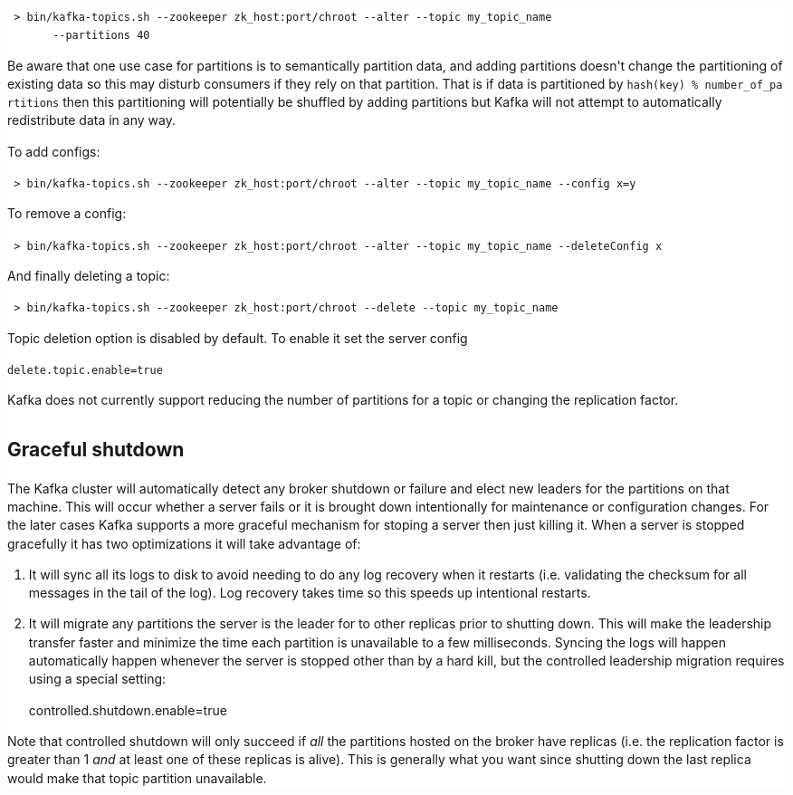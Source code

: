      > bin/kafka-topics.sh --zookeeper zk_host:port/chroot --alter --topic my_topic_name 
           --partitions 40 
    

Be aware that one use case for partitions is to semantically partition data, and adding partitions doesn't change the partitioning of existing data so this may disturb consumers if they rely on that partition. That is if data is partitioned by `hash(key) % number_of_partitions` then this partitioning will potentially be shuffled by adding partitions but Kafka will not attempt to automatically redistribute data in any way. 

To add configs: 
    
    
     > bin/kafka-topics.sh --zookeeper zk_host:port/chroot --alter --topic my_topic_name --config x=y
    

To remove a config: 
    
    
     > bin/kafka-topics.sh --zookeeper zk_host:port/chroot --alter --topic my_topic_name --deleteConfig x
    

And finally deleting a topic: 
    
    
     > bin/kafka-topics.sh --zookeeper zk_host:port/chroot --delete --topic my_topic_name
    

Topic deletion option is disabled by default. To enable it set the server config 
    
    
    delete.topic.enable=true

Kafka does not currently support reducing the number of partitions for a topic or changing the replication factor. 

## Graceful shutdown

The Kafka cluster will automatically detect any broker shutdown or failure and elect new leaders for the partitions on that machine. This will occur whether a server fails or it is brought down intentionally for maintenance or configuration changes. For the later cases Kafka supports a more graceful mechanism for stoping a server then just killing it. When a server is stopped gracefully it has two optimizations it will take advantage of: 

  1. It will sync all its logs to disk to avoid needing to do any log recovery when it restarts (i.e. validating the checksum for all messages in the tail of the log). Log recovery takes time so this speeds up intentional restarts. 
  2. It will migrate any partitions the server is the leader for to other replicas prior to shutting down. This will make the leadership transfer faster and minimize the time each partition is unavailable to a few milliseconds. 
Syncing the logs will happen automatically happen whenever the server is stopped other than by a hard kill, but the controlled leadership migration requires using a special setting: 
    
    
        controlled.shutdown.enable=true
    

Note that controlled shutdown will only succeed if _all_ the partitions hosted on the broker have replicas (i.e. the replication factor is greater than 1 _and_ at least one of these replicas is alive). This is generally what you want since shutting down the last replica would make that topic partition unavailable. 
